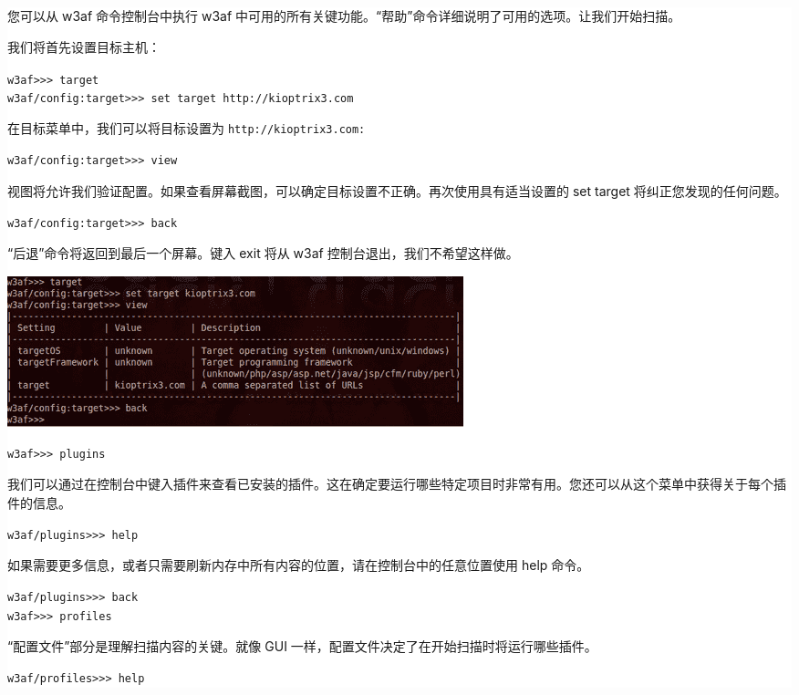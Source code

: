 您可以从 w3af 命令控制台中执行 w3af 中可用的所有关键功能。“帮助”命令详细说明了可用的选项。让我们开始扫描。

我们将首先设置目标主机：

```
w3af>>> target
w3af/config:target>>> set target http://kioptrix3.com

```

在目标菜单中，我们可以将目标设置为 `http://kioptrix3.com:`

```
w3af/config:target>>> view 

```

视图将允许我们验证配置。如果查看屏幕截图，可以确定目标设置不正确。再次使用具有适当设置的 set target 将纠正您发现的任何问题。

```
w3af/config:target>>> back 

```

“后退”命令将返回到最后一个屏幕。键入 exit 将从 w3af 控制台退出，我们不希望这样做。

![Scanning by using the w3af console](img/7744_05_21.jpg)

```
w3af>>> plugins 

```

我们可以通过在控制台中键入插件来查看已安装的插件。这在确定要运行哪些特定项目时非常有用。您还可以从这个菜单中获得关于每个插件的信息。

```
w3af/plugins>>> help 

```

如果需要更多信息，或者只需要刷新内存中所有内容的位置，请在控制台中的任意位置使用 help 命令。

```
w3af/plugins>>> back
w3af>>> profiles

```

“配置文件”部分是理解扫描内容的关键。就像 GUI 一样，配置文件决定了在开始扫描时将运行哪些插件。

```
w3af/profiles>>> help 

```
